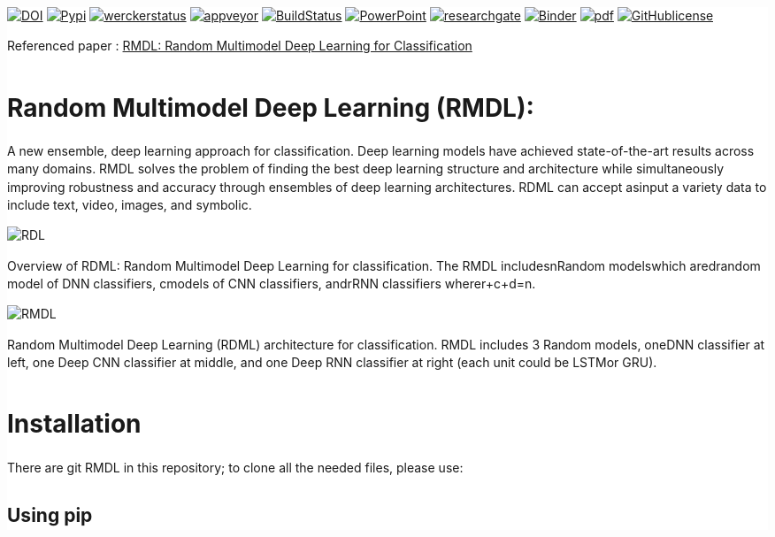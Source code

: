 [![DOI](https://img.shields.io/badge/DOI-10.1145/3206098.3206111-blue.svg?style=flat)](https://doi.org/10.1145/3206098.3206111)
[![Pypi](https://img.shields.io/badge/Pypi-RMDL%201.0.0-blue.svg)](https://pypi.org/project/RMDL/)
[![werckerstatus](https://app.wercker.com/status/3a564158e809971e2f7416beba5d05af/s/master)](https://app.wercker.com/project/byKey/3a564158e809971e2f7416beba5d05af)
[![appveyor](https://ci.appveyor.com/api/projects/status/github/kk7nc/RMDL?branch=master&svg=true)](https://ci.appveyor.com/project/kk7nc/RMDL)
[![BuildStatus](https://travis-ci.org/kk7nc/RMDL.svg?branch=master)](https://travis-ci.org/kk7nc/RMDL)
[![PowerPoint](https://img.shields.io/badge/Presentation-download-red.svg?style=flat)](https://github.com/kk7nc/RMDL/blob/master/docs/RMDL.pdf)
[![researchgate](https://img.shields.io/badge/ResearchGate-RMDL-blue.svg?style=flat)](https://www.researchgate.net/publication/324922651_RMDL_Random_Multimodel_Deep_Learning_for_Classification)
[![Binder](https://mybinder.org/badge.svg)](https://mybinder.org/v2/gh/kk7nc/RMDL/master)
[![pdf](https://img.shields.io/badge/pdf-download-red.svg?style=flat)](https://github.com/kk7nc/RMDL/blob/master/docs/ACM-RMDL.pdf)
[![GitHublicense](https://img.shields.io/badge/licence-GPL-blue.svg)](./LICENSE)

Referenced paper : [RMDL: Random Multimodel Deep Learning for
Classification](https://www.researchgate.net/publication/324922651_RMDL_Random_Multimodel_Deep_Learning_for_Classification)

Random Multimodel Deep Learning (RMDL):
=======================================

A new ensemble, deep learning approach for classification. Deep learning
models have achieved state-of-the-art results across many domains. RMDL
solves the problem of finding the best deep learning structure and
architecture while simultaneously improving robustness and accuracy
through ensembles of deep learning architectures. RDML can accept
asinput a variety data to include text, video, images, and symbolic.

![RDL](http://kowsari.net/onewebmedia/RDL.jpg)

Overview of RDML: Random Multimodel Deep Learning for classification.
The RMDL includesnRandom modelswhich aredrandom model of DNN
classifiers, cmodels of CNN classifiers, andrRNN classifiers
wherer+c+d=n.

![RMDL](http://kowsari.net/onewebmedia/RMDL.jpg)

Random Multimodel Deep Learning (RDML) architecture for classification.
RMDL includes 3 Random models, oneDNN classifier at left, one Deep CNN
classifier at middle, and one Deep RNN classifier at right (each unit
could be LSTMor GRU).

Installation
============

There are git RMDL in this repository; to clone all the needed files,
please use:

Using pip
---------
